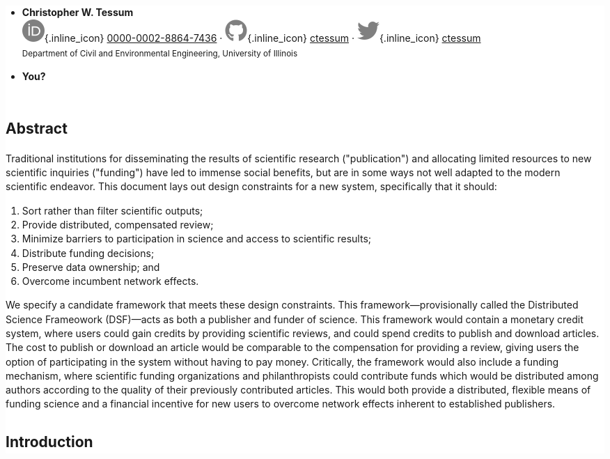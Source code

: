 

+ **Christopher W. Tessum**<br>
    ![ORCID icon](images/orcid.svg){.inline_icon}
    [0000-0002-8864-7436](https://orcid.org/0000-0002-8864-7436)
    · ![GitHub icon](images/github.svg){.inline_icon}
    [ctessum](https://github.com/ctessum)
    · ![Twitter icon](images/twitter.svg){.inline_icon}
    [ctessum](https://twitter.com/ctessum)<br>
  <small>
     Department of Civil and Environmental Engineering, University of Illinois
  </small>

+ **You?**<br><br>
  <small>
  </small>



## Abstract

Traditional institutions for disseminating the results of scientific research ("publication") and allocating limited resources to new scientific inquiries ("funding") have led to immense social benefits, but are in some ways not well adapted to the modern scientific endeavor.
This document lays out design constraints for a new system, specifically that it should:

1. Sort rather than filter scientific outputs;
2. Provide distributed, compensated review;
3. Minimize barriers to participation in science and access to scientific results;
4. Distribute funding decisions;
5. Preserve data ownership; and
6. Overcome incumbent network effects.

We specify a candidate framework that meets these design constraints.
This framework—provisionally called the Distributed Science Frameowork (DSF)—acts as both a publisher and funder of science.
This framework would contain a monetary credit system, where users could gain credits by providing scientific reviews, and could spend credits to publish and download articles.
The cost to publish or download an article would be comparable to the compensation for providing a review, giving users the option of participating in the system without having to pay money.
Critically, the framework would also include a funding mechanism, where scientific funding organizations and philanthropists could contribute funds which would be distributed among authors according to the quality of their previously contributed articles.
This would both provide a distributed, flexible means of funding science and a financial incentive for new users to overcome network effects inherent to established publishers.


## Introduction
